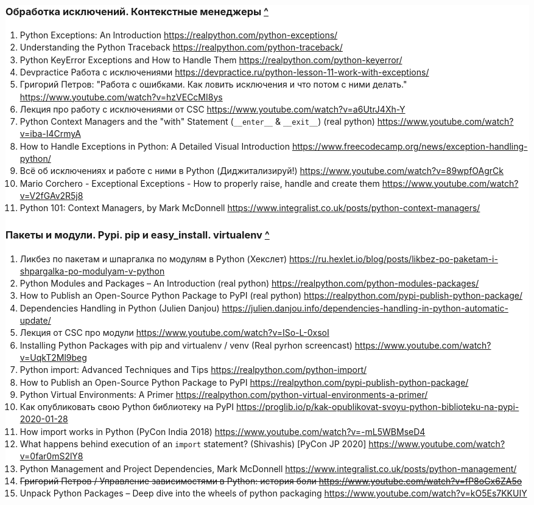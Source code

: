 <a name="exceptions"></a>
### Обработка исключений. Контекстные менеджеры [^](#index "к оглавлению")
1. Python Exceptions: An Introduction https://realpython.com/python-exceptions/
2. Understanding the Python Traceback https://realpython.com/python-traceback/
3. Python KeyError Exceptions and How to Handle Them https://realpython.com/python-keyerror/
4. Devpractice Работа с исключениями https://devpractice.ru/python-lesson-11-work-with-exceptions/
5. Григорий Петров: "Работа с ошибками. Как ловить исключения и что потом с ними делать." https://www.youtube.com/watch?v=hzVECcMI8ys
6. Лекция про работу с исключениями от CSC https://www.youtube.com/watch?v=a6UtrJ4Xh-Y
7. Python Context Managers and the "with" Statement (`__enter__` & `__exit__`) (real python) https://www.youtube.com/watch?v=iba-I4CrmyA
8. How to Handle Exceptions in Python: A Detailed Visual Introduction https://www.freecodecamp.org/news/exception-handling-python/
9. Всё об исключениях и работе с ними в Python (Диджитализируй!) https://www.youtube.com/watch?v=89wpfOAgrCk
10. Mario Corchero - Exceptional Exceptions - How to properly raise, handle and create them https://www.youtube.com/watch?v=V2fGAv2R5j8
11. Python 101: Context Managers,  by Mark McDonnell https://www.integralist.co.uk/posts/python-context-managers/

<a name="modules"></a>
### Пакеты и модули. Pypi. pip и easy_install. virtualenv [^](#index "к оглавлению")
1. Ликбез по пакетам и шпаргалка по модулям в Python (Хекслет) https://ru.hexlet.io/blog/posts/likbez-po-paketam-i-shpargalka-po-modulyam-v-python
2. Python Modules and Packages – An Introduction (real python) https://realpython.com/python-modules-packages/
3. How to Publish an Open-Source Python Package to PyPI (real python) https://realpython.com/pypi-publish-python-package/
4. Dependencies Handling in Python (Julien Danjou) https://julien.danjou.info/dependencies-handling-in-python-automatic-update/
5. Лекция от CSC про модули https://www.youtube.com/watch?v=ISo-L-0xsoI
6. Installing Python Packages with pip and virtualenv / venv (Real pyrhon screencast) https://www.youtube.com/watch?v=UqkT2Ml9beg
7. Python import: Advanced Techniques and Tips https://realpython.com/python-import/
8. How to Publish an Open-Source Python Package to PyPI https://realpython.com/pypi-publish-python-package/
9. Python Virtual Environments: A Primer https://realpython.com/python-virtual-environments-a-primer/
10. Как опубликовать свою Python библиотеку на PyPI https://proglib.io/p/kak-opublikovat-svoyu-python-biblioteku-na-pypi-2020-01-28
11. How import works in Python (PyCon India 2018) https://www.youtube.com/watch?v=-mL5WBMseD4
12. What happens behind execution of an `import` statement? (Shivashis) [PyCon JP 2020] https://www.youtube.com/watch?v=0far0mS2lY8
13. Python Management and Project Dependencies, Mark McDonnell https://www.integralist.co.uk/posts/python-management/
14. ~~Григорий Петров / Управление зависимостями в Python: история боли https://www.youtube.com/watch?v=fP8oGx6ZA5o~~
15. Unpack Python Packages – Deep dive into the wheels of python packaging  https://www.youtube.com/watch?v=kO5Es7KKUIY
